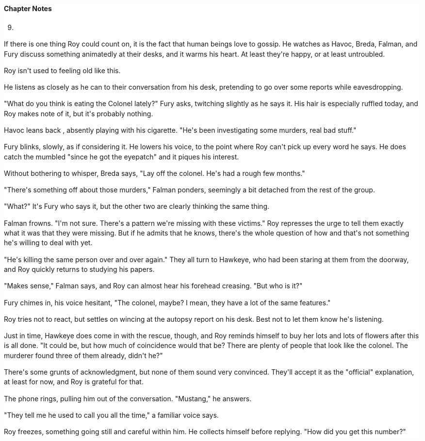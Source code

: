 #### Chapter Notes



9.

If there is one thing Roy could count on, it is the fact that human beings love to gossip. He watches as Havoc, Breda, Falman, and Fury discuss something animatedly at their desks, and it warms his heart. At least they're happy, or at least untroubled.

Roy isn't used to feeling old like this.

He listens as closely as he can to their conversation from his desk, pretending to go over some reports while eavesdropping.

"What do you think is eating the Colonel lately?" Fury asks, twitching slightly as he says it. His hair is especially ruffled today, and Roy makes note of it, but it's probably nothing.

Havoc leans back , absently playing with his cigarette. "He's been investigating some murders, real bad stuff."

Fury blinks, slowly, as if considering it. He lowers his voice, to the point where Roy can't pick up every word he says. He does catch the mumbled "since he got the eyepatch" and it piques his interest.

Without bothering to whisper, Breda says, "Lay off the colonel. He's had a rough few months."

"There's something off about those murders," Falman ponders, seemingly a bit detached from the rest of the group.

"What?" It's Fury who says it, but the other two are clearly thinking the same thing.

Falman frowns. "I'm not sure. There's a pattern we're missing with these victims." Roy represses the urge to tell them exactly what it was that they were missing. But if he admits that he knows, there's the whole question of how and that's not something he's willing to deal with yet.

"He's killing the same person over and over again." They all turn to Hawkeye, who had been staring at them from the doorway, and Roy quickly returns to studying his papers.

"Makes sense," Falman says, and Roy can almost hear his forehead creasing. "But who is it?"

Fury chimes in, his voice hesitant, "The colonel, maybe? I mean, they have a lot of the same features."

Roy tries not to react, but settles on wincing at the autopsy report on his desk. Best not to let them know he's listening.

Just in time, Hawkeye does come in with the rescue, though, and Roy reminds himself to buy her lots and lots of flowers after this is all done. "It could be, but how much of coincidence would that be? There are plenty of people that look like the colonel. The murderer found three of them already, didn't he?"

There's some grunts of acknowledgment, but none of them sound very convinced. They'll accept it as the "official" explanation, at least for now, and Roy is grateful for that.

The phone rings, pulling him out of the conversation. "Mustang," he answers.

"They tell me he used to call you all the time," a familiar voice says.

Roy freezes, something going still and careful within him. He collects himself before replying. "How did you get this number?"
